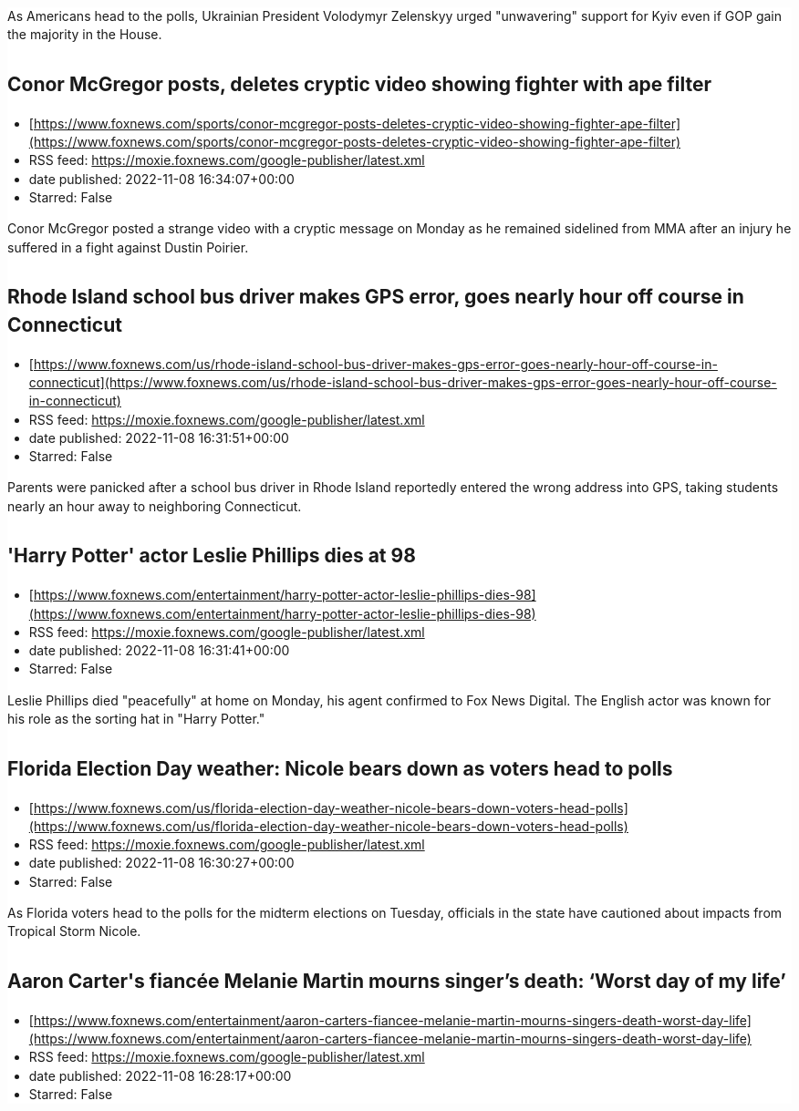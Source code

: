 As Americans head to the polls, Ukrainian President Volodymyr Zelenskyy urged "unwavering" support for Kyiv even if GOP gain the majority in the House.

## Conor McGregor posts, deletes cryptic video showing fighter with ape filter
 - [https://www.foxnews.com/sports/conor-mcgregor-posts-deletes-cryptic-video-showing-fighter-ape-filter](https://www.foxnews.com/sports/conor-mcgregor-posts-deletes-cryptic-video-showing-fighter-ape-filter)
 - RSS feed: https://moxie.foxnews.com/google-publisher/latest.xml
 - date published: 2022-11-08 16:34:07+00:00
 - Starred: False

Conor McGregor posted a strange video with a cryptic message on Monday as he remained sidelined from MMA after an injury he suffered in a fight against Dustin Poirier.

## Rhode Island school bus driver makes GPS error, goes nearly hour off course in Connecticut
 - [https://www.foxnews.com/us/rhode-island-school-bus-driver-makes-gps-error-goes-nearly-hour-off-course-in-connecticut](https://www.foxnews.com/us/rhode-island-school-bus-driver-makes-gps-error-goes-nearly-hour-off-course-in-connecticut)
 - RSS feed: https://moxie.foxnews.com/google-publisher/latest.xml
 - date published: 2022-11-08 16:31:51+00:00
 - Starred: False

Parents were panicked after a school bus driver in Rhode Island reportedly entered the wrong address into GPS, taking students nearly an hour away to neighboring Connecticut.

## 'Harry Potter' actor Leslie Phillips dies at 98
 - [https://www.foxnews.com/entertainment/harry-potter-actor-leslie-phillips-dies-98](https://www.foxnews.com/entertainment/harry-potter-actor-leslie-phillips-dies-98)
 - RSS feed: https://moxie.foxnews.com/google-publisher/latest.xml
 - date published: 2022-11-08 16:31:41+00:00
 - Starred: False

Leslie Phillips died "peacefully" at home on Monday, his agent confirmed to Fox News Digital. The English actor was known for his role as the sorting hat in "Harry Potter."

## Florida Election Day weather: Nicole bears down as voters head to polls
 - [https://www.foxnews.com/us/florida-election-day-weather-nicole-bears-down-voters-head-polls](https://www.foxnews.com/us/florida-election-day-weather-nicole-bears-down-voters-head-polls)
 - RSS feed: https://moxie.foxnews.com/google-publisher/latest.xml
 - date published: 2022-11-08 16:30:27+00:00
 - Starred: False

As Florida voters head to the polls for the midterm elections on Tuesday, officials in the state have cautioned about impacts from Tropical Storm Nicole.

## Aaron Carter's fiancée Melanie Martin mourns singer’s death: ‘Worst day of my life’
 - [https://www.foxnews.com/entertainment/aaron-carters-fiancee-melanie-martin-mourns-singers-death-worst-day-life](https://www.foxnews.com/entertainment/aaron-carters-fiancee-melanie-martin-mourns-singers-death-worst-day-life)
 - RSS feed: https://moxie.foxnews.com/google-publisher/latest.xml
 - date published: 2022-11-08 16:28:17+00:00
 - Starred: False
